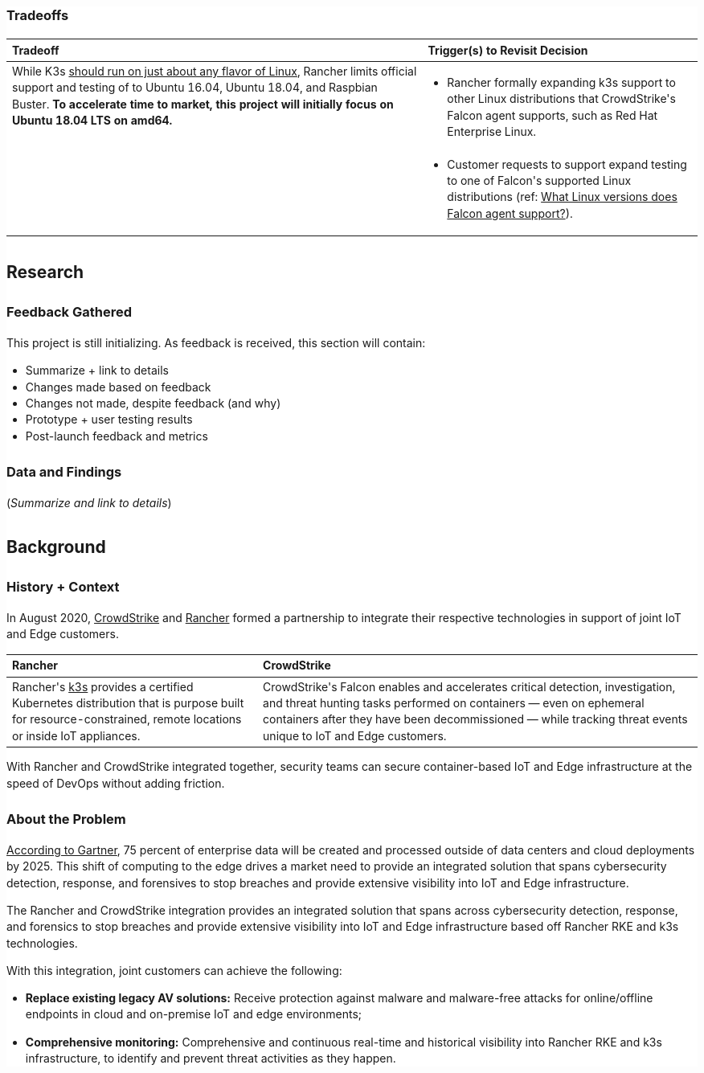 ### Tradeoffs
| Tradeoff | Trigger(s) to Revisit Decision |
|:---------|:-----------------------------|
| While K3s [should run on just about any flavor of Linux](https://rancher.com/docs/k3s/latest/en/installation/installation-requirements/), Rancher limits official support and testing of to Ubuntu 16.04, Ubuntu 18.04, and Raspbian Buster. **To accelerate time to market, this project will initially focus on Ubuntu 18.04 LTS on amd64.** | <ul><li>Rancher formally expanding k3s support to other Linux distributions that CrowdStrike's Falcon agent supports, such as Red Hat Enterprise Linux.<br/><br/></li><li>Customer requests to support expand testing to one of Falcon's supported Linux distributions (ref: [What Linux versions does Falcon agent support?](https://www.crowdstrike.com/endpoint-security-products/crowdstrike-falcon-faq/)).</li></ul>|

## Research

### Feedback Gathered
This project is still initializing. As feedback is received, this section will contain:
* Summarize + link to details
* Changes made based on feedback
* Changes not made, despite feedback (and why)
* Prototype + user testing results
* Post-launch feedback and metrics

### Data and Findings
(*Summarize and link to details*)

## Background

### History + Context
In August 2020, [CrowdStrike](https://www.crowdstrike.com/) and [Rancher](https://rancher.com/) formed a partnership to integrate their respective technologies in support of joint IoT and Edge customers. 

| Rancher | CrowdStrike |
|:--------|:------------|
| Rancher's [k3s](https://k3s.io) provides a certified Kubernetes distribution that is purpose built for resource-constrained, remote locations or inside IoT appliances. | CrowdStrike's Falcon enables and accelerates critical detection, investigation, and threat hunting tasks performed on containers — even on ephemeral containers after they have been decommissioned — while tracking threat events unique to IoT and Edge customers. |

With Rancher and CrowdStrike integrated together, security teams can secure container-based IoT and Edge infrastructure at the speed of DevOps without adding friction.

### About the Problem
[According to Gartner](https://www.gartner.com/smarterwithgartner/what-edge-computing-means-for-infrastructure-and-operations-leaders/), 75 percent of enterprise data will be created and processed outside of data centers and cloud deployments by 2025. This shift of computing to the edge drives a market need to provide an integrated solution that spans cybersecurity detection, response, and forensives to stop breaches and provide extensive visibility into IoT and Edge infrastructure. 

The Rancher and CrowdStrike integration provides an integrated solution that spans across cybersecurity detection, response, and forensics to stop breaches and provide extensive visibility into IoT and Edge infrastructure based off Rancher RKE and k3s technologies.

With this integration, joint customers can achieve the following:

* **Replace existing legacy AV solutions:** Receive protection against malware and malware-free attacks for online/offline endpoints in cloud and on-premise IoT and edge environments;

* **Comprehensive monitoring:** Comprehensive and continuous real-time and historical visibility into Rancher RKE and k3s infrastructure, to identify and prevent threat activities as they happen.
